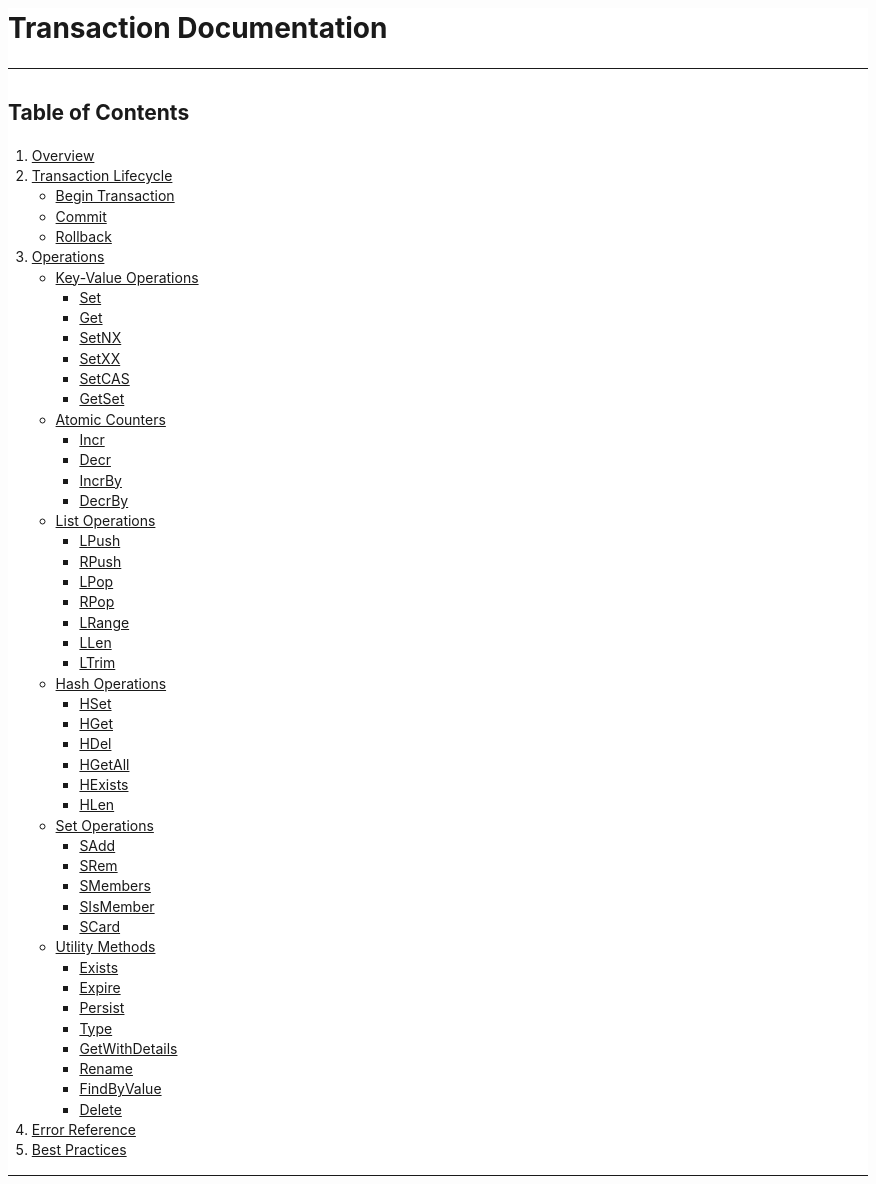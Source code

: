 # Transaction Documentation

---

## Table of Contents

1. [Overview](#overview)
2. [Transaction Lifecycle](#transaction-lifecycle)
    - [Begin Transaction](#begin-transaction)
    - [Commit](#commit)
    - [Rollback](#rollback)
3. [Operations](#operations)
    - [Key-Value Operations](#key-value-operations)
        - [Set](#set)
        - [Get](#get)
        - [SetNX](#setnx)
        - [SetXX](#setxx)
        - [SetCAS](#setcas)
        - [GetSet](#getset)
    - [Atomic Counters](#atomic-counters)
        - [Incr](#increment)
        - [Decr](#decrement)
        - [IncrBy](#incrby)
        - [DecrBy](#decrby)
    - [List Operations](#list-operations)
        - [LPush](#lpush)
        - [RPush](#rpush)
        - [LPop](#lpop)
        - [RPop](#rpop)
        - [LRange](#lrange)
        - [LLen](#llen)
        - [LTrim](#ltrim)
    - [Hash Operations](#hash-operations)
        - [HSet](#hset)
        - [HGet](#hget)
        - [HDel](#hdel)
        - [HGetAll](#hgetall)
        - [HExists](#hexists)
        - [HLen](#hlen)
    - [Set Operations](#set-operations)
        - [SAdd](#sadd)
        - [SRem](#srem)
        - [SMembers](#smembers)
        - [SIsMember](#sismember)
        - [SCard](#scard)
    - [Utility Methods](#utility-methods)
        - [Exists](#exists)
        - [Expire](#expire)
        - [Persist](#persist)
        - [Type](#type)
        - [GetWithDetails](#getwithdetails)
        - [Rename](#rename)
        - [FindByValue](#findbyvalue)
        - [Delete](#delete)
4. [Error Reference](#error-reference)
5. [Best Practices](#best-practices)

---